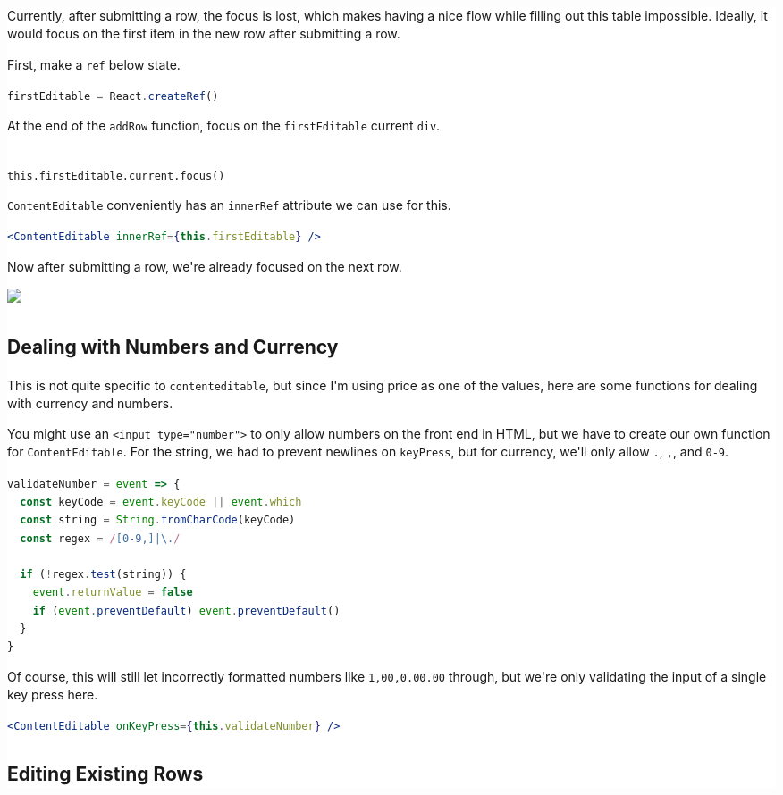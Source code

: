 Currently, after submitting a row, the focus is lost, which makes having a nice flow while filling out this table impossible. Ideally, it would focus on the first item in the new row after submitting a row.

First, make a `ref` below state.

```jsx
firstEditable = React.createRef()
```

At the end of the `addRow` function, focus on the `firstEditable` current `div`.

```

this.firstEditable.current.focus()

```

`ContentEditable` conveniently has an `innerRef` attribute we can use for this.

```jsx
<ContentEditable innerRef={this.firstEditable} />
```

Now after submitting a row, we're already focused on the next row.

![](../images/Screen-Shot-2019-01-21-at-9.38.46-PM.png)

## Dealing with Numbers and Currency

This is not quite specific to `contenteditable`, but since I'm using price as one of the values, here are some functions for dealing with currency and numbers.

You might use an `<input type="number">` to only allow numbers on the front end in HTML, but we have to create our own function for `ContentEditable`. For the string, we had to prevent newlines on `keyPress`, but for currency, we'll only allow `.`, `,`, and `0-9`.

```jsx
validateNumber = event => {
  const keyCode = event.keyCode || event.which
  const string = String.fromCharCode(keyCode)
  const regex = /[0-9,]|\./

  if (!regex.test(string)) {
    event.returnValue = false
    if (event.preventDefault) event.preventDefault()
  }
}
```

Of course, this will still let incorrectly formatted numbers like `1,00,0.00.00` through, but we're only validating the input of a single key press here.

```jsx
<ContentEditable onKeyPress={this.validateNumber} />
```

## Editing Existing Rows

